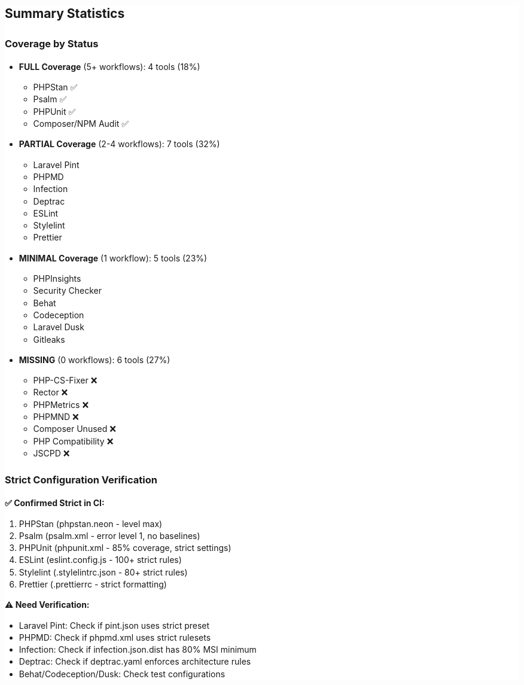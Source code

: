 ## Summary Statistics

### Coverage by Status
- **FULL Coverage** (5+ workflows): 4 tools (18%)
  - PHPStan ✅
  - Psalm ✅
  - PHPUnit ✅
  - Composer/NPM Audit ✅

- **PARTIAL Coverage** (2-4 workflows): 7 tools (32%)
  - Laravel Pint
  - PHPMD
  - Infection
  - Deptrac
  - ESLint
  - Stylelint
  - Prettier

- **MINIMAL Coverage** (1 workflow): 5 tools (23%)
  - PHPInsights
  - Security Checker
  - Behat
  - Codeception
  - Laravel Dusk
  - Gitleaks

- **MISSING** (0 workflows): 6 tools (27%)
  - PHP-CS-Fixer ❌
  - Rector ❌
  - PHPMetrics ❌
  - PHPMND ❌
  - Composer Unused ❌
  - PHP Compatibility ❌
  - JSCPD ❌

### Strict Configuration Verification

**✅ Confirmed Strict in CI:**
1. PHPStan (phpstan.neon - level max)
2. Psalm (psalm.xml - error level 1, no baselines)
3. PHPUnit (phpunit.xml - 85% coverage, strict settings)
4. ESLint (eslint.config.js - 100+ strict rules)
5. Stylelint (.stylelintrc.json - 80+ strict rules)
6. Prettier (.prettierrc - strict formatting)

**⚠️ Need Verification:**
- Laravel Pint: Check if pint.json uses strict preset
- PHPMD: Check if phpmd.xml uses strict rulesets
- Infection: Check if infection.json.dist has 80% MSI minimum
- Deptrac: Check if deptrac.yaml enforces architecture rules
- Behat/Codeception/Dusk: Check test configurations
